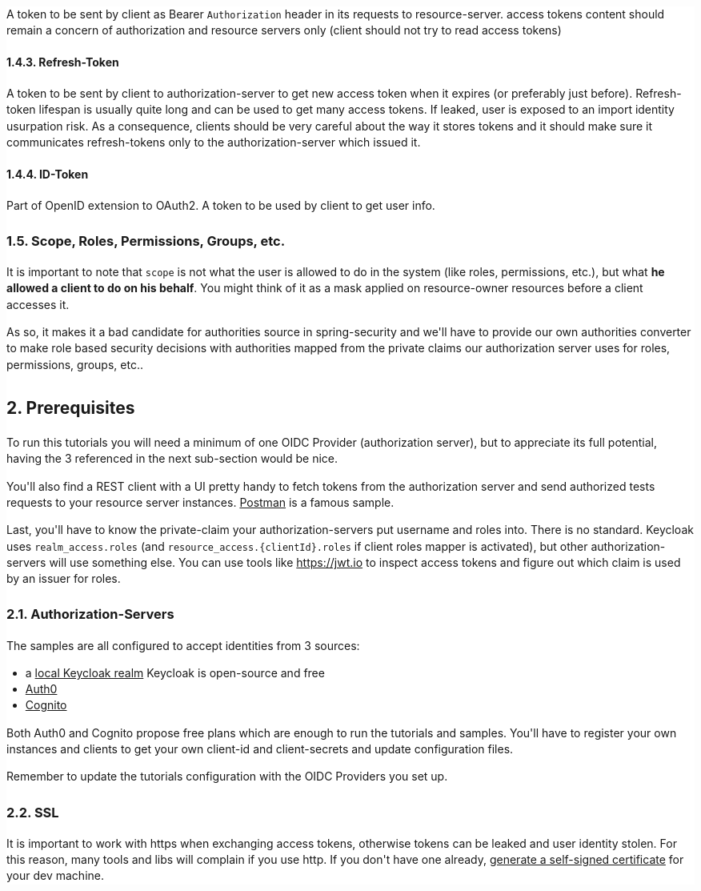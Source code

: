 A token to be sent by client as Bearer `Authorization` header in its requests to resource-server. access tokens content should remain a concern of authorization and resource servers only (client should not try to read access tokens)

#### 1.4.3. Refresh-Token
A token to be sent by client to authorization-server to get new access token when it expires (or preferably just before). Refresh-token lifespan is usually quite long and can be used to get many access tokens. If leaked, user is exposed to an import identity usurpation risk. As a consequence, clients should be very careful about the way it stores tokens and it should make sure it communicates refresh-tokens only to the authorization-server which issued it.

#### 1.4.4. ID-Token
Part of OpenID extension to OAuth2. A token to be used by client to get user info.

### 1.5. Scope, Roles, Permissions, Groups, etc.
It is important to note that `scope` is not what the user is allowed to do in the system (like roles, permissions, etc.), but what **he allowed a client to do on his behalf**. You might think of it as a mask applied on resource-owner resources before a client accesses it.

As so, it makes it a bad candidate for authorities source in spring-security and we'll have to provide our own authorities converter to make role based security decisions with authorities mapped from the private claims our authorization server uses for roles, permissions, groups, etc..

## 2. <a name="prerequisites"/>Prerequisites
To run this tutorials you will need a minimum of one OIDC Provider (authorization server), but to appreciate its full potential, having the 3 referenced in the next sub-section would be nice.

You'll also find a REST client with a UI pretty handy to fetch tokens from the authorization server and send authorized tests requests to your resource server instances. [Postman](https://www.postman.com/) is a famous sample.

Last, you'll have to know the private-claim your authorization-servers put username and roles into. There is no standard. Keycloak uses `realm_access.roles` (and `resource_access.{clientId}.roles` if client roles mapper is activated), but other authorization-servers will use something else. You can use tools like https://jwt.io to inspect access tokens and figure out which claim is used by an issuer for roles.

### 2.1. Authorization-Servers
The samples are all configured to accept identities from 3 sources:
  * a [local Keycloak realm](https://github.com/ch4mpy/spring-addons/tree/master/samples/tutorials/keycloak.md) Keycloak is open-source and free
  * [Auth0](https://github.com/ch4mpy/spring-addons/tree/master/samples/tutorials/auth0.md)
  * [Cognito](https://github.com/ch4mpy/spring-addons/tree/master/samples/tutorials/cognito.md)

Both Auth0 and Cognito propose free plans which are enough to run the tutorials and samples. You'll have to register your own instances and clients to get your own client-id and client-secrets and update configuration files.

Remember to update the tutorials configuration with the OIDC Providers you set up.

### 2.2. SSL
It is important to work with https when exchanging access tokens, otherwise tokens can be leaked and user identity stolen. For this reason, many tools and libs will complain if you use http. If you don't have one already, [generate a self-signed certificate](https://github.com/ch4mpy/self-signed-certificate-generation) for your dev machine.
